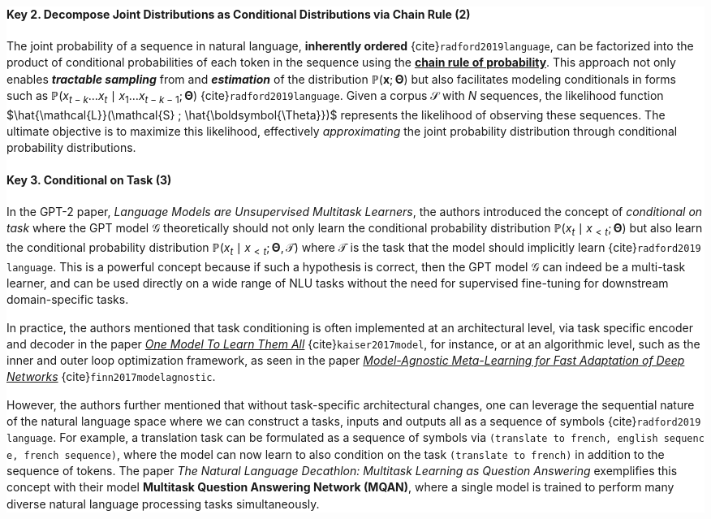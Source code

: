 #### Key 2. Decompose Joint Distributions as Conditional Distributions via Chain Rule (2)

The joint probability of a sequence in natural language, **inherently ordered**
{cite}`radford2019language`, can be factorized into the product of conditional
probabilities of each token in the sequence using the
[**chain rule of probability**](<https://en.wikipedia.org/wiki/Chain_rule_(probability)>).
This approach not only enables **_tractable sampling_** from and
**_estimation_** of the distribution
$\mathbb{P}(\mathbf{x} ; \boldsymbol{\Theta})$ but also facilitates modeling
conditionals in forms such as
$\mathbb{P}(x_{t-k} \ldots x_t \mid x_1 \ldots x_{t-k-1} ; \boldsymbol{\Theta})$
{cite}`radford2019language`. Given a corpus $\mathcal{S}$ with $N$ sequences,
the likelihood function
$\hat{\mathcal{L}}(\mathcal{S} ; \hat{\boldsymbol{\Theta}})$ represents the
likelihood of observing these sequences. The ultimate objective is to maximize
this likelihood, effectively _approximating_ the joint probability distribution
through conditional probability distributions.

#### Key 3. Conditional on Task (3)

In the GPT-2 paper, _Language Models are Unsupervised Multitask Learners_, the
authors introduced the concept of _conditional on task_ where the GPT model
$\mathcal{G}$ theoretically should not only learn the conditional probability
distribution $\mathbb{P}(x_t \mid x_{<t} ; \boldsymbol{\Theta})$ but also learn
the conditional probability distribution
$\mathbb{P}(x_t \mid x_{<t} ; \boldsymbol{\Theta}, \mathcal{T})$ where
$\mathcal{T}$ is the task that the model should implicitly learn
{cite}`radford2019language`. This is a powerful concept because if such a
hypothesis is correct, then the GPT model $\mathcal{G}$ can indeed be a
multi-task learner, and can be used directly on a wide range of NLU tasks
without the need for supervised fine-tuning for downstream domain-specific
tasks.

In practice, the authors mentioned that task conditioning is often implemented
at an architectural level, via task specific encoder and decoder in the paper
[_One Model To Learn Them All_](https://arxiv.org/abs/1706.05137)
{cite}`kaiser2017model`, for instance, or at an algorithmic level, such as the
inner and outer loop optimization framework, as seen in the paper
[_Model-Agnostic Meta-Learning for Fast Adaptation of Deep Networks_](https://arxiv.org/abs/1703.03400)
{cite}`finn2017modelagnostic`.

However, the authors further mentioned that without task-specific architectural
changes, one can leverage the sequential nature of the natural language space
where we can construct a tasks, inputs and outputs all as a sequence of symbols
{cite}`radford2019language`. For example, a translation task can be formulated
as a sequence of symbols via
`(translate to french, english sequence, french sequence)`, where the model can
now learn to also condition on the task `(translate to french)` in addition to
the sequence of tokens. The paper _The Natural Language Decathlon: Multitask
Learning as Question Answering_ exemplifies this concept with their model
**Multitask Question Answering Network (MQAN)**, where a single model is trained
to perform many diverse natural language processing tasks simultaneously.
